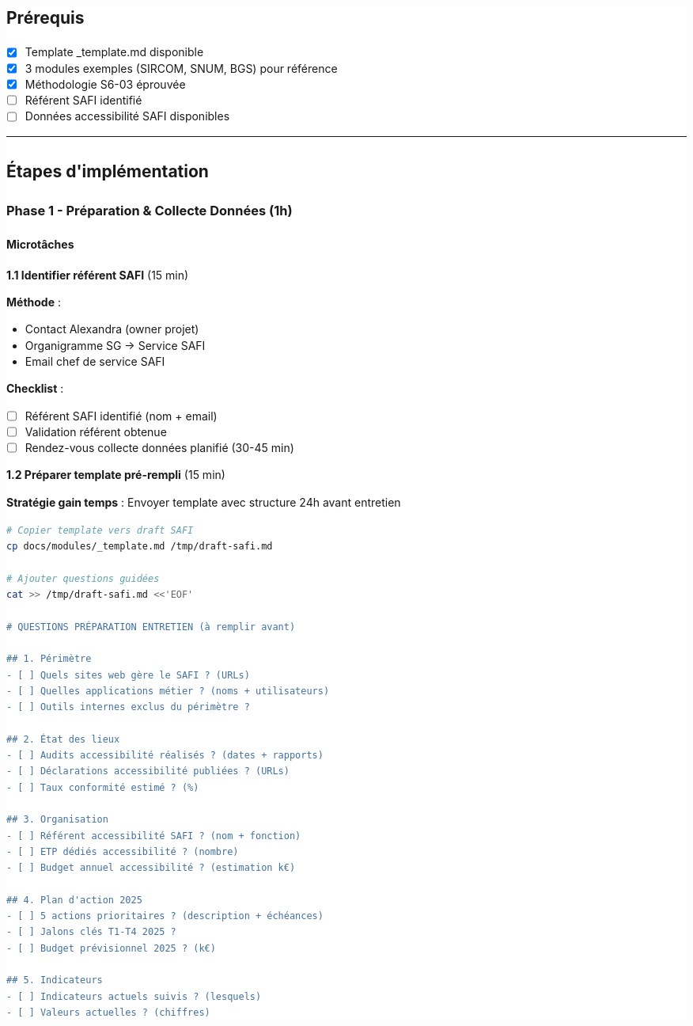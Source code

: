 ## Prérequis

- [x] Template _template.md disponible
- [x] 3 modules exemples (SIRCOM, SNUM, BGS) pour référence
- [x] Méthodologie S6-03 éprouvée
- [ ] Référent SAFI identifié
- [ ] Données accessibilité SAFI disponibles

---

## Étapes d'implémentation

### Phase 1 - Préparation & Collecte Données (1h)

#### Microtâches

**1.1 Identifier référent SAFI** (15 min)

**Méthode** :
- Contact Alexandra (owner projet)
- Organigramme SG → Service SAFI
- Email chef de service SAFI

**Checklist** :
- [ ] Référent SAFI identifié (nom + email)
- [ ] Validation référent obtenue
- [ ] Rendez-vous collecte données planifié (30-45 min)

**1.2 Préparer template pré-rempli** (15 min)

**Stratégie gain temps** :
Envoyer template avec structure 24h avant entretien

```bash
# Copier template vers draft SAFI
cp docs/modules/_template.md /tmp/draft-safi.md

# Ajouter questions guidées
cat >> /tmp/draft-safi.md <<'EOF'

# QUESTIONS PRÉPARATION ENTRETIEN (à remplir avant)

## 1. Périmètre
- [ ] Quels sites web gère le SAFI ? (URLs)
- [ ] Quelles applications métier ? (noms + utilisateurs)
- [ ] Outils internes exclus du périmètre ?

## 2. État des lieux
- [ ] Audits accessibilité réalisés ? (dates + rapports)
- [ ] Déclarations accessibilité publiées ? (URLs)
- [ ] Taux conformité estimé ? (%)

## 3. Organisation
- [ ] Référent accessibilité SAFI ? (nom + fonction)
- [ ] ETP dédiés accessibilité ? (nombre)
- [ ] Budget annuel accessibilité ? (estimation k€)

## 4. Plan d'action 2025
- [ ] 5 actions prioritaires ? (description + échéances)
- [ ] Jalons clés T1-T4 2025 ?
- [ ] Budget prévisionnel 2025 ? (k€)

## 5. Indicateurs
- [ ] Indicateurs actuels suivis ? (lesquels)
- [ ] Valeurs actuelles ? (chiffres)
```